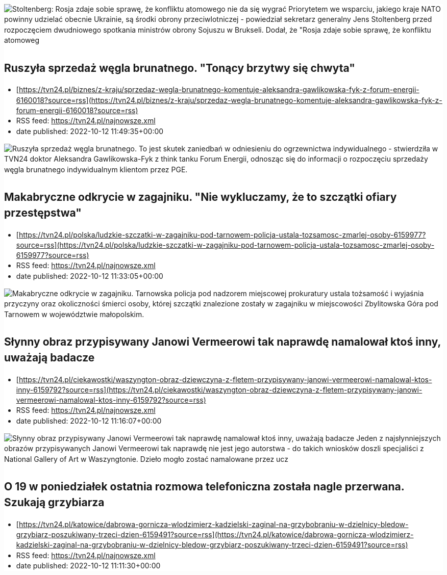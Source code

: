 <img alt="Stoltenberg: Rosja zdaje sobie sprawę, że konfliktu atomowego nie da się wygrać" src="https://tvn24.pl/najnowsze/cdn-zdjecie-945hqz-jens-stoltenberg-6159814/alternates/LANDSCAPE_1280" />
    Priorytetem we wsparciu, jakiego kraje NATO powinny udzielać obecnie Ukrainie, są środki obrony przeciwlotniczej - powiedział sekretarz generalny Jens Stoltenberg przed rozpoczęciem dwudniowego spotkania ministrów obrony Sojuszu w Brukseli. Dodał, że "Rosja zdaje sobie sprawę, że konfliktu atomoweg

## Ruszyła sprzedaż węgla brunatnego. "Tonący brzytwy się chwyta"
 - [https://tvn24.pl/biznes/z-kraju/sprzedaz-wegla-brunatnego-komentuje-aleksandra-gawlikowska-fyk-z-forum-energii-6160018?source=rss](https://tvn24.pl/biznes/z-kraju/sprzedaz-wegla-brunatnego-komentuje-aleksandra-gawlikowska-fyk-z-forum-energii-6160018?source=rss)
 - RSS feed: https://tvn24.pl/najnowsze.xml
 - date published: 2022-10-12 11:49:35+00:00

<img alt="Ruszyła sprzedaż węgla brunatnego. " src="https://tvn24.pl/najnowsze/cdn-zdjecie-1uxq7a-sprzedaz-wegla-6136697/alternates/LANDSCAPE_1280" />
    To jest skutek zaniedbań w odniesieniu do ogrzewnictwa indywidualnego - stwierdziła w TVN24 doktor Aleksandra Gawlikowska-Fyk z think tanku Forum Energii, odnosząc się do informacji o rozpoczęciu sprzedaży węgla brunatnego indywidualnym klientom przez PGE.

## Makabryczne odkrycie w zagajniku. "Nie wykluczamy, że to szczątki ofiary przestępstwa"
 - [https://tvn24.pl/polska/ludzkie-szczatki-w-zagajniku-pod-tarnowem-policja-ustala-tozsamosc-zmarlej-osoby-6159977?source=rss](https://tvn24.pl/polska/ludzkie-szczatki-w-zagajniku-pod-tarnowem-policja-ustala-tozsamosc-zmarlej-osoby-6159977?source=rss)
 - RSS feed: https://tvn24.pl/najnowsze.xml
 - date published: 2022-10-12 11:33:05+00:00

<img alt="Makabryczne odkrycie w zagajniku. " src="https://tvn24.pl/najnowsze/cdn-zdjecie-u8w25m-policja-prowadzila-na-miejscu-czynnosci-pod-nadzorem-prokuratora-zdjecie-ilustracyjne-6149721/alternates/LANDSCAPE_1280" />
    Tarnowska policja pod nadzorem miejscowej prokuratury ustala tożsamość i wyjaśnia przyczyny oraz okoliczności śmierci osoby, której szczątki znalezione zostały w zagajniku w miejscowości Zbylitowska Góra pod Tarnowem w województwie małopolskim.

## Słynny obraz przypisywany Janowi Vermeerowi tak naprawdę namalował ktoś inny, uważają badacze
 - [https://tvn24.pl/ciekawostki/waszyngton-obraz-dziewczyna-z-fletem-przypisywany-janowi-vermeerowi-namalowal-ktos-inny-6159792?source=rss](https://tvn24.pl/ciekawostki/waszyngton-obraz-dziewczyna-z-fletem-przypisywany-janowi-vermeerowi-namalowal-ktos-inny-6159792?source=rss)
 - RSS feed: https://tvn24.pl/najnowsze.xml
 - date published: 2022-10-12 11:16:07+00:00

<img alt="Słynny obraz przypisywany Janowi Vermeerowi tak naprawdę namalował ktoś inny, uważają badacze" src="https://tvn24.pl/najnowsze/cdn-zdjecie-ukwmkv-dziewczyna-z-fletem-girl-with-a-flute-johannes-vermeer-shutterstock423235180-6159721/alternates/LANDSCAPE_1280" />
    Jeden z najsłynniejszych obrazów przypisywanych Janowi Vermeerowi tak naprawdę nie jest jego autorstwa - do takich wniosków doszli specjaliści z National Gallery of Art w Waszyngtonie. Dzieło mogło zostać namalowane przez ucz

## O 19 w poniedziałek ostatnia rozmowa telefoniczna została nagle przerwana. Szukają grzybiarza
 - [https://tvn24.pl/katowice/dabrowa-gornicza-wlodzimierz-kadzielski-zaginal-na-grzybobraniu-w-dzielnicy-bledow-grzybiarz-poszukiwany-trzeci-dzien-6159491?source=rss](https://tvn24.pl/katowice/dabrowa-gornicza-wlodzimierz-kadzielski-zaginal-na-grzybobraniu-w-dzielnicy-bledow-grzybiarz-poszukiwany-trzeci-dzien-6159491?source=rss)
 - RSS feed: https://tvn24.pl/najnowsze.xml
 - date published: 2022-10-12 11:11:30+00:00
